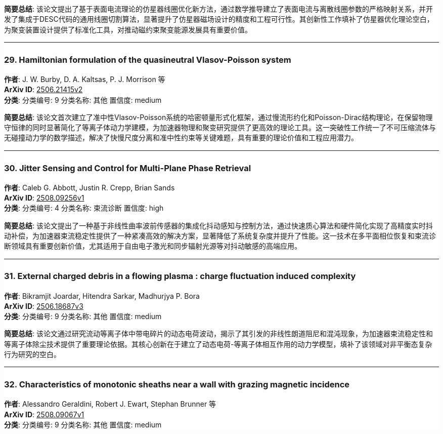 **简要总结**: 该论文提出了基于表面电流理论的仿星器线圈优化新方法，通过数学推导建立了表面电流与离散线圈参数的严格映射关系，并开发了集成于DESC代码的通用线圈切割算法，显著提升了仿星器磁场设计的精度和工程可行性。其创新性工作填补了仿星器优化理论空白，为聚变装置设计提供了标准化工具，对推动磁约束聚变能源发展具有重要价值。

---

### 29. Hamiltonian formulation of the quasineutral Vlasov-Poisson system

**作者**: J. W. Burby, D. A. Kaltsas, P. J. Morrison 等  
**ArXiv ID**: [2506.21415v2](https://arxiv.org/abs/2506.21415v2)  
**分类**: 分类编号: 9
分类名称: 其他
置信度: medium  

**简要总结**: 该论文首次建立了准中性Vlasov-Poisson系统的哈密顿量形式化框架，通过慢流形约化和Poisson-Dirac结构理论，在保留物理守恒律的同时显著简化了等离子体动力学建模，为加速器物理和聚变研究提供了更高效的理论工具。这一突破性工作统一了不可压缩流体与无碰撞动力学的数学描述，解决了快慢尺度分离和准中性约束等关键难题，具有重要的理论价值和工程应用潜力。

---

### 30. Jitter Sensing and Control for Multi-Plane Phase Retrieval

**作者**: Caleb G. Abbott, Justin R. Crepp, Brian Sands  
**ArXiv ID**: [2508.09256v1](https://arxiv.org/abs/2508.09256v1)  
**分类**: 分类编号: 4
分类名称: 束流诊断
置信度: high  

**简要总结**: 该论文提出了一种基于非线性曲率波前传感器的集成化抖动感知与控制方法，通过快速质心算法和硬件简化实现了高精度实时抖动补偿，为加速器束流稳定性提供了一种紧凑高效的解决方案，显著降低了系统复杂度并提升了性能。这一技术在多平面相位恢复和束流诊断领域具有重要创新价值，尤其适用于自由电子激光和同步辐射光源等对抖动敏感的高端应用。

---

### 31. External charged debris in a flowing plasma : charge fluctuation induced   complexity

**作者**: Bikramjit Joardar, Hitendra Sarkar, Madhurjya P. Bora  
**ArXiv ID**: [2506.18687v3](https://arxiv.org/abs/2506.18687v3)  
**分类**: 分类编号: 9
分类名称: 其他
置信度: medium  

**简要总结**: 该论文通过研究流动等离子体中带电碎片的动态电荷波动，揭示了其引发的非线性朗道阻尼和混沌现象，为加速器束流稳定性和等离子体除尘技术提供了重要理论依据。其核心创新在于建立了动态电荷-等离子体相互作用的动力学模型，填补了该领域对非平衡态复杂行为研究的空白。

---

### 32. Characteristics of monotonic sheaths near a wall with grazing magnetic   incidence

**作者**: Alessandro Geraldini, Robert J. Ewart, Stephan Brunner 等  
**ArXiv ID**: [2508.09067v1](https://arxiv.org/abs/2508.09067v1)  
**分类**: 分类编号: 9
分类名称: 其他
置信度: medium  
